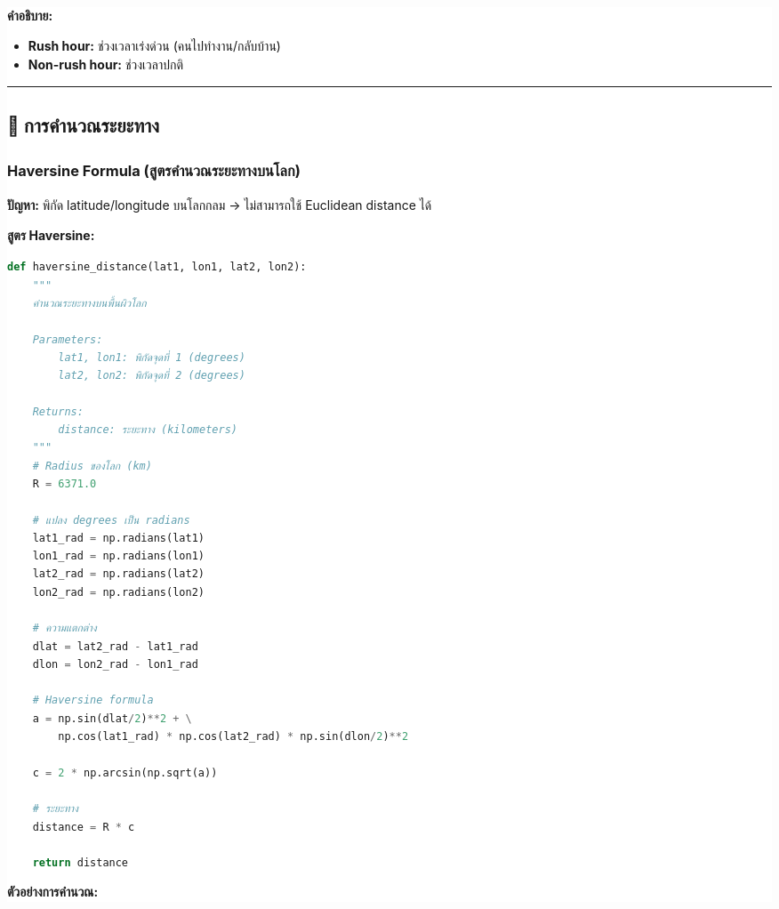 **คำอธิบาย:**
- **Rush hour:** ช่วงเวลาเร่งด่วน (คนไปทำงาน/กลับบ้าน)
- **Non-rush hour:** ช่วงเวลาปกติ

---

## 📏 การคำนวณระยะทาง

### **Haversine Formula (สูตรคำนวณระยะทางบนโลก)**

**ปัญหา:** พิกัด latitude/longitude บนโลกกลม → ไม่สามารถใช้ Euclidean distance ได้

**สูตร Haversine:**

```python
def haversine_distance(lat1, lon1, lat2, lon2):
    """
    คำนวณระยะทางบนพื้นผิวโลก
    
    Parameters:
        lat1, lon1: พิกัดจุดที่ 1 (degrees)
        lat2, lon2: พิกัดจุดที่ 2 (degrees)
    
    Returns:
        distance: ระยะทาง (kilometers)
    """
    # Radius ของโลก (km)
    R = 6371.0
    
    # แปลง degrees เป็น radians
    lat1_rad = np.radians(lat1)
    lon1_rad = np.radians(lon1)
    lat2_rad = np.radians(lat2)
    lon2_rad = np.radians(lon2)
    
    # ความแตกต่าง
    dlat = lat2_rad - lat1_rad
    dlon = lon2_rad - lon1_rad
    
    # Haversine formula
    a = np.sin(dlat/2)**2 + \
        np.cos(lat1_rad) * np.cos(lat2_rad) * np.sin(dlon/2)**2
    
    c = 2 * np.arcsin(np.sqrt(a))
    
    # ระยะทาง
    distance = R * c
    
    return distance
```

**ตัวอย่างการคำนวณ:**
